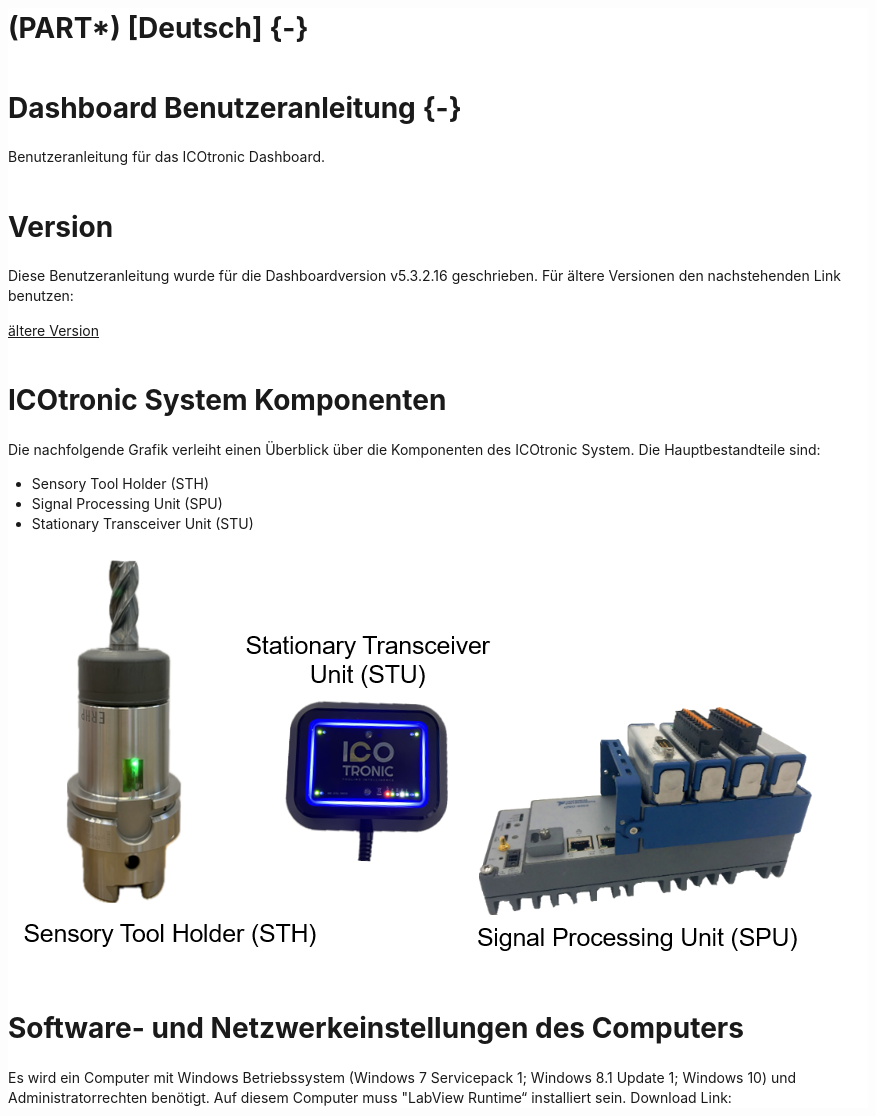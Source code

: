 # (PART\*) [Deutsch] {-}

# Dashboard Benutzeranleitung {-}
Benutzeranleitung für das ICOtronic Dashboard.

# Version
Diese Benutzeranleitung wurde für die Dashboardversion v5.3.2.16 geschrieben. Für ältere Versionen den nachstehenden Link benutzen:

[ältere Version](https://github.com/MyTooliT/Dashboard/blob/07021f2d55188e47bdf2cb417bd4a4016ef03118/C-RIO_Dashboard_de.md)

# ICOtronic System Komponenten 				  			

Die nachfolgende Grafik verleiht einen Überblick über die Komponenten des ICOtronic System. Die Hauptbestandteile sind:

- Sensory Tool Holder (STH)
- Signal Processing Unit (SPU)
- Stationary Transceiver Unit (STU)

![Komponenten](assets/Komponenten.png)

# Software- und Netzwerkeinstellungen des Computers 						  			

Es wird ein Computer mit Windows Betriebssystem (Windows 7 Servicepack 1; Windows 8.1 Update 1; Windows 10) und Administratorrechten benötigt. Auf diesem Computer muss "LabView Runtime“ installiert sein. 
Download Link:
